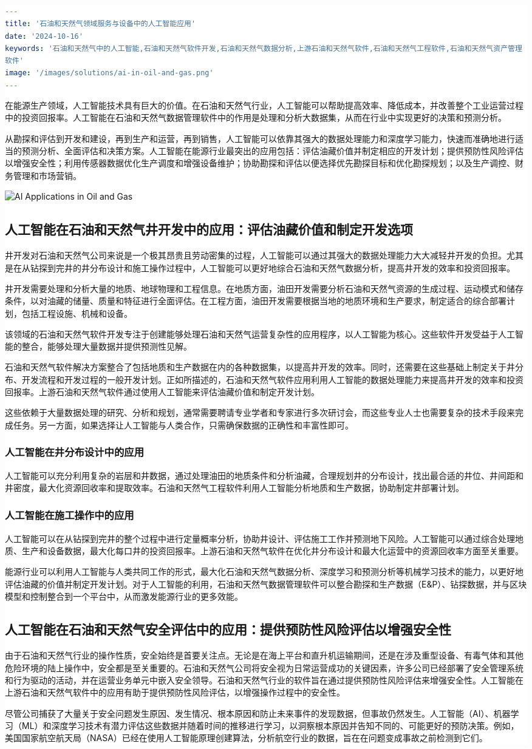 ```yaml
---
title: '石油和天然气领域服务与设备中的人工智能应用'
date: '2024-10-16'
keywords: '石油和天然气中的人工智能,石油和天然气软件开发,石油和天然气数据分析,上游石油和天然气软件,石油和天然气工程软件,石油和天然气资产管理软件'
image: '/images/solutions/ai-in-oil-and-gas.png'
---
```


在能源生产领域，人工智能技术具有巨大的价值。在石油和天然气行业，人工智能可以帮助提高效率、降低成本，并改善整个工业运营过程中的投资回报率。人工智能在石油和天然气数据管理软件中的作用是处理和分析大数据集，从而在行业中实现更好的决策和预测分析。

从勘探和评估到开发和建设，再到生产和运营，再到销售，人工智能可以依靠其强大的数据处理能力和深度学习能力，快速而准确地进行适当的预测分析、全面评估和决策方案。人工智能在能源行业最突出的应用包括：评估油藏价值并制定相应的开发计划；提供预防性风险评估以增强安全性；利用传感器数据优化生产调度和增强设备维护；协助勘探和评估以便选择优先勘探目标和优化勘探规划；以及生产调控、财务管理和市场营销。

![AI Applications in Oil and Gas](/images/solutions/ai-in-oil-and-gas.png)

## 人工智能在石油和天然气井开发中的应用：评估油藏价值和制定开发选项

井开发对石油和天然气公司来说是一个极其昂贵且劳动密集的过程，人工智能可以通过其强大的数据处理能力大大减轻井开发的负担。尤其是在从钻探到完井的井分布设计和施工操作过程中，人工智能可以更好地综合石油和天然气数据分析，提高井开发的效率和投资回报率。

井开发需要处理和分析大量的地质、地球物理和工程信息。在地质方面，油田开发需要分析石油和天然气资源的生成过程、运动模式和储存条件，以对油藏的储量、质量和特征进行全面评估。在工程方面，油田开发需要根据当地的地质环境和生产要求，制定适合的综合部署计划，包括工程设施、机械和设备。

该领域的石油和天然气软件开发专注于创建能够处理石油和天然气运营复杂性的应用程序，以人工智能为核心。这些软件开发受益于人工智能的整合，能够处理大量数据并提供预测性见解。

石油和天然气软件解决方案整合了包括地质和生产数据在内的各种数据集，以提高井开发的效率。同时，还需要在这些基础上制定关于井分布、开发流程和开发过程的一般开发计划。正如所描述的，石油和天然气软件应用利用人工智能的数据处理能力来提高井开发的效率和投资回报率。上游石油和天然气软件通过使用人工智能来评估油藏价值和制定开发计划。

这些依赖于大量数据处理的研究、分析和规划，通常需要聘请专业学者和专家进行多次研讨会，而这些专业人士也需要复杂的技术手段来完成任务。另一方面，如果选择让人工智能与人类合作，只需确保数据的正确性和丰富性即可。

### 人工智能在井分布设计中的应用

人工智能可以充分利用复杂的岩层和井数据，通过处理油田的地质条件和分析油藏，合理规划井的分布设计，找出最合适的井位、井间距和井密度，最大化资源回收率和提取效率。石油和天然气工程软件利用人工智能分析地质和生产数据，协助制定井部署计划。

### 人工智能在施工操作中的应用

人工智能可以在从钻探到完井的整个过程中进行定量概率分析，协助井设计、评估施工工作并预测地下风险。人工智能可以通过综合处理地质、生产和设备数据，最大化每口井的投资回报率。上游石油和天然气软件在优化井分布设计和最大化运营中的资源回收率方面至关重要。

能源行业可以利用人工智能与人类共同工作的形式，最大化石油和天然气数据分析、深度学习和预测分析等机械学习技术的能力，以更好地评估油藏的价值并制定开发计划。对于人工智能的利用，石油和天然气数据管理软件可以整合勘探和生产数据（E&P）、钻探数据，并与区块模型和控制整合到一个平台中，从而激发能源行业的更多效能。

## 人工智能在石油和天然气安全评估中的应用：提供预防性风险评估以增强安全性

由于石油和天然气行业的操作性质，安全始终是首要关注点。无论是在海上平台和直升机运输期间，还是在涉及重型设备、有毒气体和其他危险环境的陆上操作中，安全都是至关重要的。石油和天然气公司将安全视为日常运营成功的关键因素，许多公司已经部署了安全管理系统和行为驱动的活动，并在运营业务单元中嵌入安全领导。石油和天然气行业的软件旨在通过提供预防性风险评估来增强安全性。人工智能在上游石油和天然气软件中的应用有助于提供预防性风险评估，以增强操作过程中的安全性。

尽管公司捕获了大量关于安全问题发生原因、发生情况、根本原因和防止未来事件的发现数据，但事故仍然发生。人工智能（AI）、机器学习（ML）和深度学习技术有潜力评估这些数据并随着时间的推移进行学习，以洞察根本原因并告知不同的、可能更好的预防决策。例如，美国国家航空航天局（NASA）已经在使用人工智能原理创建算法，分析航空行业的数据，旨在在问题变成事故之前检测到它们。
